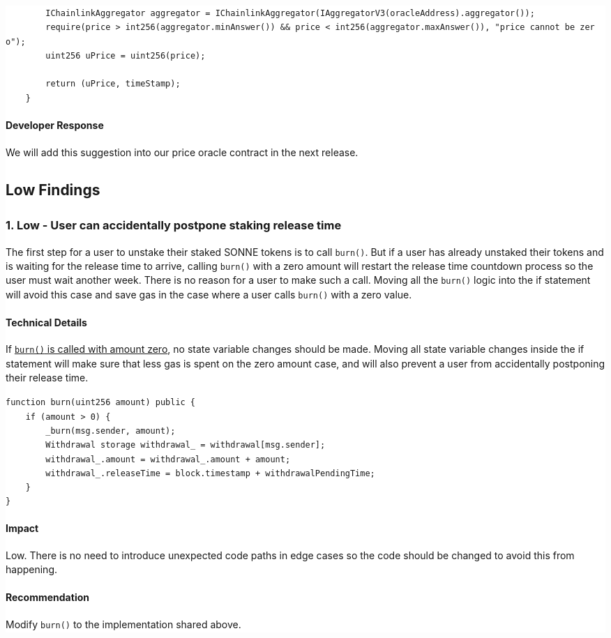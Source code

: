 ```solidity
        IChainlinkAggregator aggregator = IChainlinkAggregator(IAggregatorV3(oracleAddress).aggregator());
		require(price > int256(aggregator.minAnswer()) && price < int256(aggregator.maxAnswer()), "price cannot be zero");
        uint256 uPrice = uint256(price);

        return (uPrice, timeStamp);
    }
```

#### Developer Response

We will add this suggestion into our price oracle contract in the next release.

## Low Findings

### 1. Low - User can accidentally postpone staking release time

The first step for a user to unstake their staked SONNE tokens is to call `burn()`. But if a user has already unstaked their tokens and is waiting for the release time to arrive, calling `burn()` with a zero amount will restart the release time countdown process so the user must wait another week. There is no reason for a user to make such a call. Moving all the `burn()` logic into the if statement will avoid this case and save gas in the case where a user calls `burn()` with a zero value.

#### Technical Details

If [`burn()` is called with amount zero](https://github.com/sonne-finance/staking-protocol/blob/eaefb378243b274b1328f76238ed3bd42dc6e571/contracts/StakedDistributor.sol#L36), no state variable changes should be made. Moving all state variable changes inside the if statement will make sure that less gas is spent on the zero amount case, and will also prevent a user from accidentally postponing their release time.

```solidity
function burn(uint256 amount) public {
	if (amount > 0) {
		_burn(msg.sender, amount);
		Withdrawal storage withdrawal_ = withdrawal[msg.sender];
		withdrawal_.amount = withdrawal_.amount + amount;
		withdrawal_.releaseTime = block.timestamp + withdrawalPendingTime;
	}
}
```

#### Impact

Low. There is no need to introduce unexpected code paths in edge cases so the code should be changed to avoid this from happening.

#### Recommendation

Modify `burn()` to the implementation shared above.
